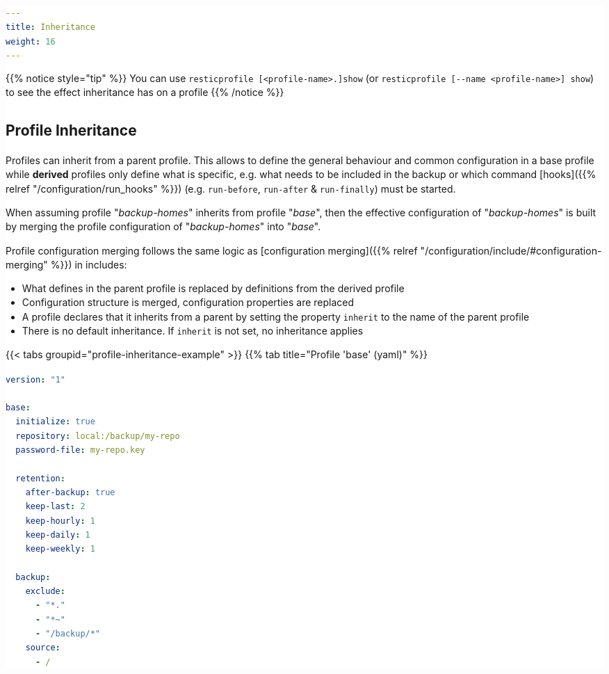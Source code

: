```yaml
---
title: Inheritance
weight: 16
---
```


{{% notice style="tip" %}}
You can use `resticprofile [<profile-name>.]show` (or `resticprofile [--name <profile-name>] show`) to see the effect inheritance has on a profile
{{% /notice %}}

## Profile Inheritance

Profiles can inherit from a parent profile. This allows to define the general behaviour and common configuration in a base profile while **derived** profiles only define what is specific, e.g. what needs to be included in the backup or which command [hooks]({{% relref "/configuration/run_hooks" %}}) (e.g. `run-before`, `run-after` & `run-finally`) must be started.

When assuming profile "*backup-homes*" inherits from profile "*base*", then the effective configuration of "*backup-homes*" is built by merging the profile configuration of "*backup-homes*" into "*base*". 

Profile configuration merging follows the same logic as [configuration merging]({{% relref "/configuration/include/#configuration-merging" %}}) in includes: 
* What defines in the parent profile is replaced by definitions from the derived profile
* Configuration structure is merged, configuration properties are replaced
* A profile declares that it inherits from a parent by setting the property `inherit` to the name of the parent profile
* There is no default inheritance. If `inherit` is not set, no inheritance applies


{{< tabs groupid="profile-inheritance-example" >}}
{{% tab title="Profile 'base' (yaml)" %}}

```yaml
version: "1"

base:
  initialize: true
  repository: local:/backup/my-repo
  password-file: my-repo.key
  
  retention:
    after-backup: true
    keep-last: 2
    keep-hourly: 1
    keep-daily: 1
    keep-weekly: 1
    
  backup:
    exclude:
      - "*."
      - "*~"
      - "/backup/*"
    source:
      - /

```

